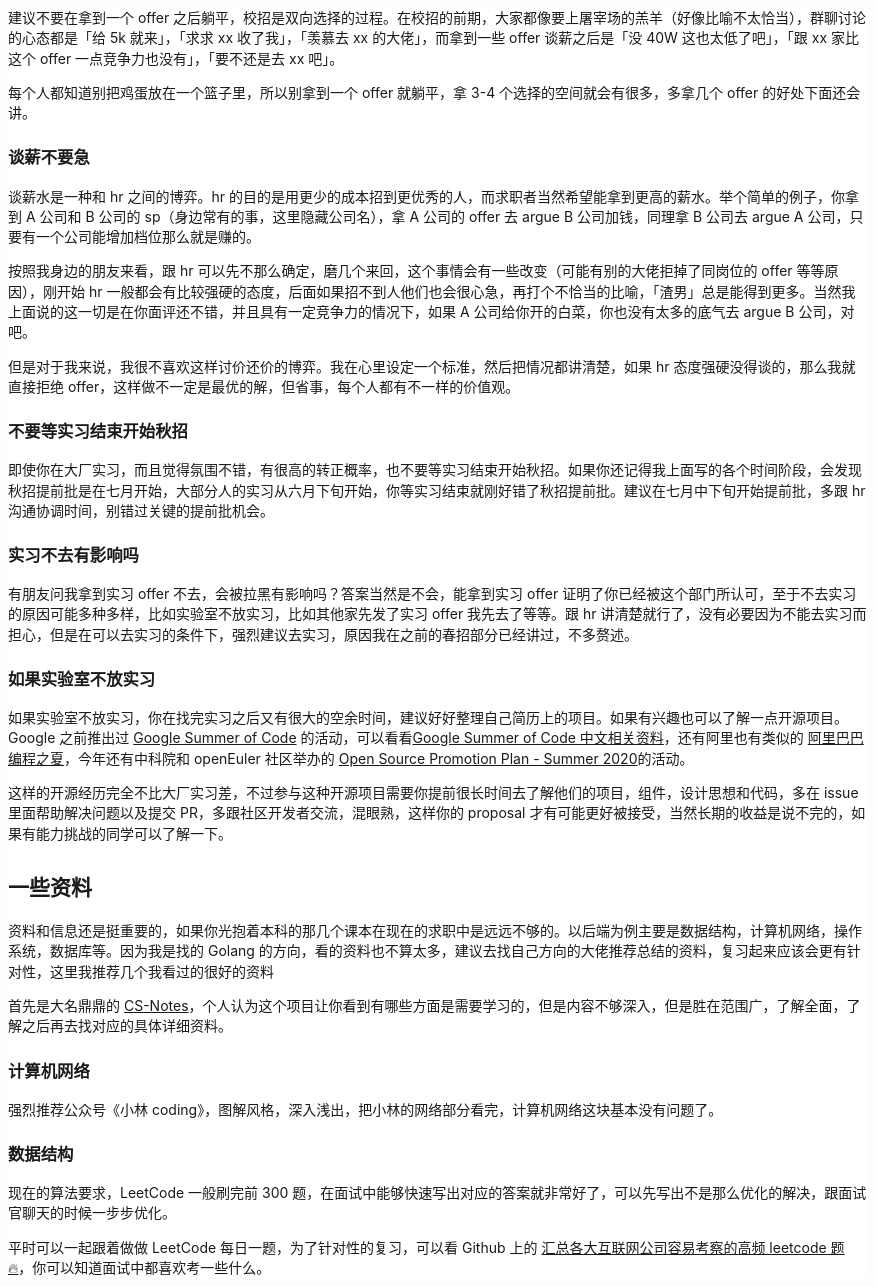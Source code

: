 建议不要在拿到一个 offer 之后躺平，校招是双向选择的过程。在校招的前期，大家都像要上屠宰场的羔羊（好像比喻不太恰当），群聊讨论的心态都是「给 5k 就来」，「求求 xx 收了我」，「羡慕去 xx 的大佬」，而拿到一些 offer 谈薪之后是「没 40W 这也太低了吧」，「跟 xx 家比这个 offer 一点竞争力也没有」，「要不还是去 xx 吧」。

每个人都知道别把鸡蛋放在一个篮子里，所以别拿到一个 offer 就躺平，拿 3-4 个选择的空间就会有很多，多拿几个 offer 的好处下面还会讲。

### 谈薪不要急

谈薪水是一种和 hr 之间的博弈。hr 的目的是用更少的成本招到更优秀的人，而求职者当然希望能拿到更高的薪水。举个简单的例子，你拿到 A 公司和 B 公司的 sp（身边常有的事，这里隐藏公司名），拿 A 公司的 offer 去 argue B 公司加钱，同理拿 B 公司去 argue A 公司，只要有一个公司能增加档位那么就是赚的。

按照我身边的朋友来看，跟 hr 可以先不那么确定，磨几个来回，这个事情会有一些改变（可能有别的大佬拒掉了同岗位的 offer 等等原因），刚开始 hr 一般都会有比较强硬的态度，后面如果招不到人他们也会很心急，再打个不恰当的比喻，「渣男」总是能得到更多。当然我上面说的这一切是在你面评还不错，并且具有一定竞争力的情况下，如果 A 公司给你开的白菜，你也没有太多的底气去 argue B 公司，对吧。

但是对于我来说，我很不喜欢这样讨价还价的博弈。我在心里设定一个标准，然后把情况都讲清楚，如果 hr 态度强硬没得谈的，那么我就直接拒绝 offer，这样做不一定是最优的解，但省事，每个人都有不一样的价值观。

### 不要等实习结束开始秋招

即使你在大厂实习，而且觉得氛围不错，有很高的转正概率，也不要等实习结束开始秋招。如果你还记得我上面写的各个时间阶段，会发现秋招提前批是在七月开始，大部分人的实习从六月下旬开始，你等实习结束就刚好错了秋招提前批。建议在七月中下旬开始提前批，多跟 hr 沟通协调时间，别错过关键的提前批机会。

### 实习不去有影响吗

有朋友问我拿到实习 offer 不去，会被拉黑有影响吗？答案当然是不会，能拿到实习 offer 证明了你已经被这个部门所认可，至于不去实习的原因可能多种多样，比如实验室不放实习，比如其他家先发了实习 offer 我先去了等等。跟 hr 讲清楚就行了，没有必要因为不能去实习而担心，但是在可以去实习的条件下，强烈建议去实习，原因我在之前的春招部分已经讲过，不多赘述。

### 如果实验室不放实习

如果实验室不放实习，你在找完实习之后又有很大的空余时间，建议好好整理自己简历上的项目。如果有兴趣也可以了解一点开源项目。Google 之前推出过 [Google Summer of Code](https://summerofcode.withgoogle.com/) 的活动，可以看看[Google Summer of Code 中文相关资料](https://github.com/gsoc-cn/gsoc-cn)，还有阿里也有类似的 [阿里巴巴编程之夏](https://developer.aliyun.com/topic/summerofcode2020)，今年还有中科院和 openEuler 社区举办的 [Open Source Promotion Plan - Summer 2020](https://isrc.iscas.ac.cn/summer2020/)的活动。

这样的开源经历完全不比大厂实习差，不过参与这种开源项目需要你提前很长时间去了解他们的项目，组件，设计思想和代码，多在 issue 里面帮助解决问题以及提交 PR，多跟社区开发者交流，混眼熟，这样你的 proposal 才有可能更好被接受，当然长期的收益是说不完的，如果有能力挑战的同学可以了解一下。

## 一些资料

资料和信息还是挺重要的，如果你光抱着本科的那几个课本在现在的求职中是远远不够的。以后端为例主要是数据结构，计算机网络，操作系统，数据库等。因为我是找的 Golang 的方向，看的资料也不算太多，建议去找自己方向的大佬推荐总结的资料，复习起来应该会更有针对性，这里我推荐几个我看过的很好的资料

首先是大名鼎鼎的 [CS-Notes](https://github.com/CyC2018/CS-Notes)，个人认为这个项目让你看到有哪些方面是需要学习的，但是内容不够深入，但是胜在范围广，了解全面，了解之后再去找对应的具体详细资料。

### 计算机网络

强烈推荐公众号《小林 coding》，图解风格，深入浅出，把小林的网络部分看完，计算机网络这块基本没有问题了。

### 数据结构

现在的算法要求，LeetCode 一般刷完前 300 题，在面试中能够快速写出对应的答案就非常好了，可以先写出不是那么优化的解决，跟面试官聊天的时候一步步优化。

平时可以一起跟着做做 LeetCode 每日一题，为了针对性的复习，可以看 Github 上的 [汇总各大互联网公司容易考察的高频 leetcode 题 🔥](https://github.com/afatcoder/LeetcodeTop)，你可以知道面试中都喜欢考一些什么。
